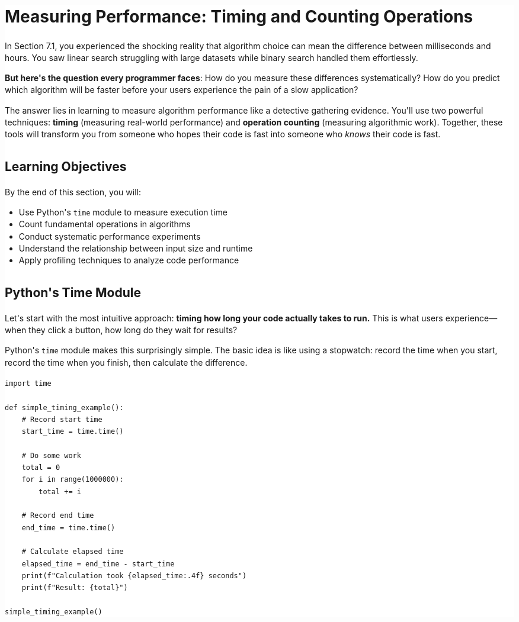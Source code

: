 # Measuring Performance: Timing and Counting Operations

In Section 7.1, you experienced the shocking reality that algorithm choice can mean the difference between milliseconds and hours. You saw linear search struggling with large datasets while binary search handled them effortlessly. 

**But here's the question every programmer faces**: How do you measure these differences systematically? How do you predict which algorithm will be faster before your users experience the pain of a slow application?

The answer lies in learning to measure algorithm performance like a detective gathering evidence. You'll use two powerful techniques: **timing** (measuring real-world performance) and **operation counting** (measuring algorithmic work). Together, these tools will transform you from someone who hopes their code is fast into someone who *knows* their code is fast.

## Learning Objectives

By the end of this section, you will:
- Use Python's `time` module to measure execution time
- Count fundamental operations in algorithms
- Conduct systematic performance experiments
- Understand the relationship between input size and runtime
- Apply profiling techniques to analyze code performance

## Python's Time Module

Let's start with the most intuitive approach: **timing how long your code actually takes to run.** This is what users experience—when they click a button, how long do they wait for results?

Python's `time` module makes this surprisingly simple. The basic idea is like using a stopwatch: record the time when you start, record the time when you finish, then calculate the difference.

```python-execute
import time

def simple_timing_example():
    # Record start time
    start_time = time.time()
    
    # Do some work
    total = 0
    for i in range(1000000):
        total += i
    
    # Record end time
    end_time = time.time()
    
    # Calculate elapsed time
    elapsed_time = end_time - start_time
    print(f"Calculation took {elapsed_time:.4f} seconds")
    print(f"Result: {total}")

simple_timing_example()
```
